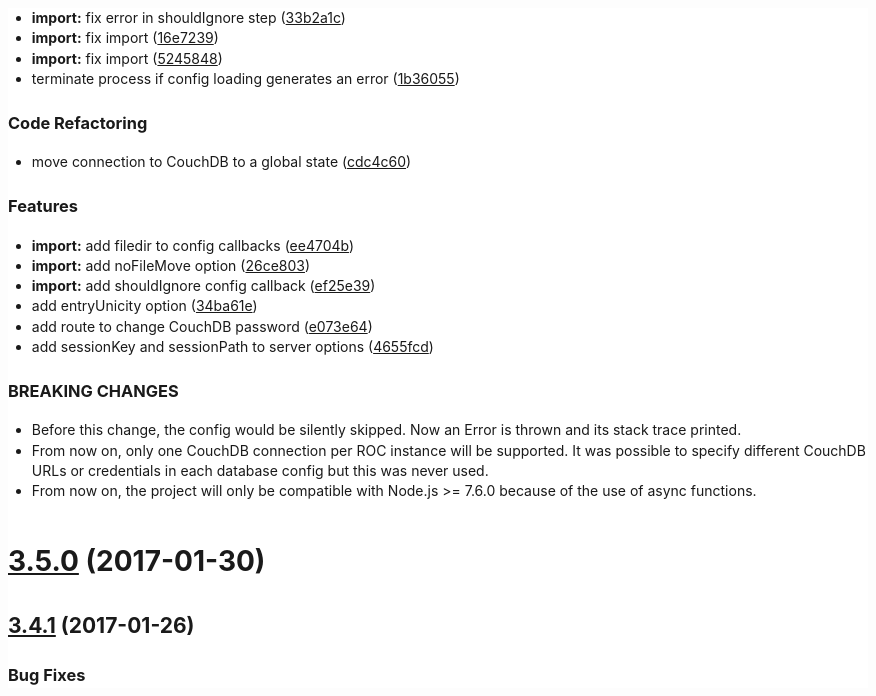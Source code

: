 * **import:** fix error in shouldIgnore step ([33b2a1c](https://github.com/cheminfo/rest-on-couch/commit/33b2a1c))
* **import:** fix import ([16e7239](https://github.com/cheminfo/rest-on-couch/commit/16e7239))
* **import:** fix import ([5245848](https://github.com/cheminfo/rest-on-couch/commit/5245848))
* terminate process if config loading generates an error ([1b36055](https://github.com/cheminfo/rest-on-couch/commit/1b36055))


### Code Refactoring

* move connection to CouchDB to a global state ([cdc4c60](https://github.com/cheminfo/rest-on-couch/commit/cdc4c60))


### Features

* **import:** add filedir to config callbacks ([ee4704b](https://github.com/cheminfo/rest-on-couch/commit/ee4704b))
* **import:** add noFileMove option ([26ce803](https://github.com/cheminfo/rest-on-couch/commit/26ce803))
* **import:** add shouldIgnore config callback ([ef25e39](https://github.com/cheminfo/rest-on-couch/commit/ef25e39))
* add entryUnicity option ([34ba61e](https://github.com/cheminfo/rest-on-couch/commit/34ba61e))
* add route to change CouchDB password ([e073e64](https://github.com/cheminfo/rest-on-couch/commit/e073e64))
* add sessionKey and sessionPath to server options ([4655fcd](https://github.com/cheminfo/rest-on-couch/commit/4655fcd))


### BREAKING CHANGES

* Before this change, the config would be silently skipped.
Now an Error is thrown and its stack trace printed.
* From now on, only one CouchDB connection per ROC instance will be supported.
It was possible to specify different CouchDB URLs or credentials in each database config but
this was never used.
* From now on, the project will only be compatible with Node.js >= 7.6.0
because of the use of async functions.



<a name="3.5.0"></a>
# [3.5.0](https://github.com/cheminfo/rest-on-couch/compare/v3.4.1...v3.5.0) (2017-01-30)



<a name="3.4.1"></a>
## [3.4.1](https://github.com/cheminfo/rest-on-couch/compare/v3.4.0...v3.4.1) (2017-01-26)


### Bug Fixes
